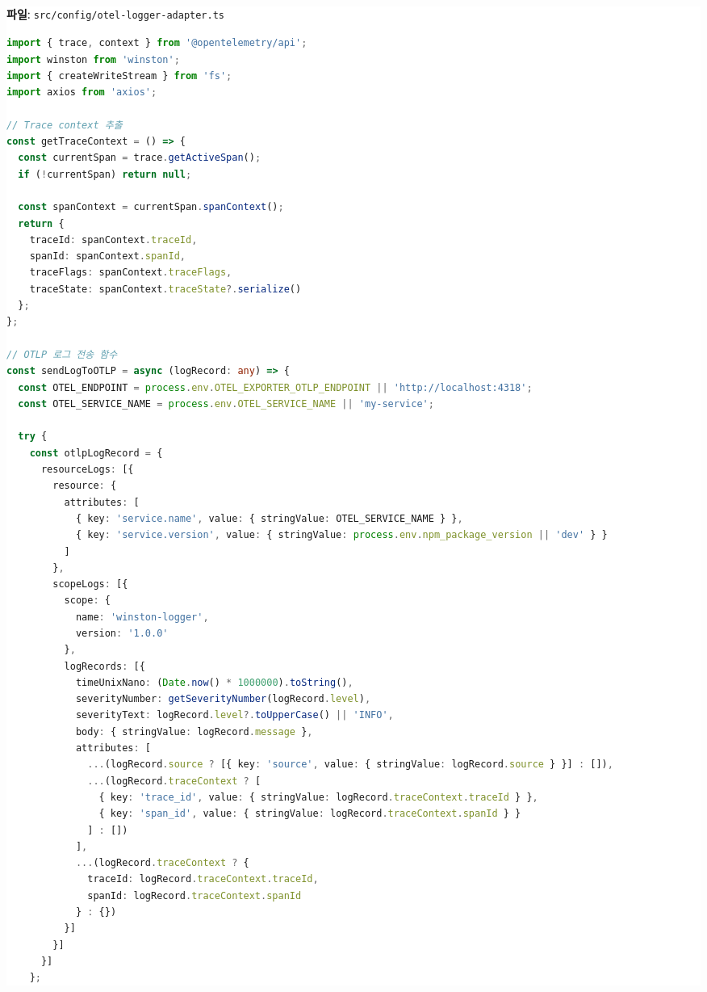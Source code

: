 **파일**: `src/config/otel-logger-adapter.ts`

```typescript
import { trace, context } from '@opentelemetry/api';
import winston from 'winston';
import { createWriteStream } from 'fs';
import axios from 'axios';

// Trace context 추출
const getTraceContext = () => {
  const currentSpan = trace.getActiveSpan();
  if (!currentSpan) return null;
  
  const spanContext = currentSpan.spanContext();
  return {
    traceId: spanContext.traceId,
    spanId: spanContext.spanId,
    traceFlags: spanContext.traceFlags,
    traceState: spanContext.traceState?.serialize()
  };
};

// OTLP 로그 전송 함수
const sendLogToOTLP = async (logRecord: any) => {
  const OTEL_ENDPOINT = process.env.OTEL_EXPORTER_OTLP_ENDPOINT || 'http://localhost:4318';
  const OTEL_SERVICE_NAME = process.env.OTEL_SERVICE_NAME || 'my-service';
  
  try {
    const otlpLogRecord = {
      resourceLogs: [{
        resource: {
          attributes: [
            { key: 'service.name', value: { stringValue: OTEL_SERVICE_NAME } },
            { key: 'service.version', value: { stringValue: process.env.npm_package_version || 'dev' } }
          ]
        },
        scopeLogs: [{
          scope: {
            name: 'winston-logger',
            version: '1.0.0'
          },
          logRecords: [{
            timeUnixNano: (Date.now() * 1000000).toString(),
            severityNumber: getSeverityNumber(logRecord.level),
            severityText: logRecord.level?.toUpperCase() || 'INFO',
            body: { stringValue: logRecord.message },
            attributes: [
              ...(logRecord.source ? [{ key: 'source', value: { stringValue: logRecord.source } }] : []),
              ...(logRecord.traceContext ? [
                { key: 'trace_id', value: { stringValue: logRecord.traceContext.traceId } },
                { key: 'span_id', value: { stringValue: logRecord.traceContext.spanId } }
              ] : [])
            ],
            ...(logRecord.traceContext ? {
              traceId: logRecord.traceContext.traceId,
              spanId: logRecord.traceContext.spanId
            } : {})
          }]
        }]
      }]
    };

```